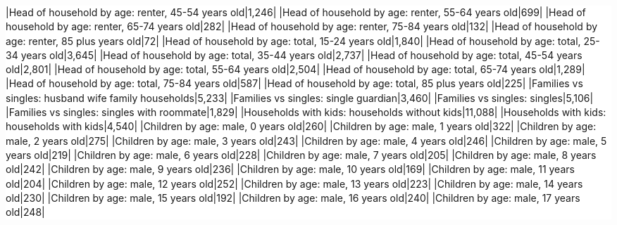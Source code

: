 |Head of household by age: renter, 45-54 years old|1,246|
|Head of household by age: renter, 55-64 years old|699|
|Head of household by age: renter, 65-74 years old|282|
|Head of household by age: renter, 75-84 years old|132|
|Head of household by age: renter, 85 plus years old|72|
|Head of household by age: total, 15-24 years old|1,840|
|Head of household by age: total, 25-34 years old|3,645|
|Head of household by age: total, 35-44 years old|2,737|
|Head of household by age: total, 45-54 years old|2,801|
|Head of household by age: total, 55-64 years old|2,504|
|Head of household by age: total, 65-74 years old|1,289|
|Head of household by age: total, 75-84 years old|587|
|Head of household by age: total, 85 plus years old|225|
|Families vs singles: husband wife family households|5,233|
|Families vs singles: single guardian|3,460|
|Families vs singles: singles|5,106|
|Families vs singles: singles with roommate|1,829|
|Households with kids: households without kids|11,088|
|Households with kids: households with kids|4,540|
|Children by age: male, 0 years old|260|
|Children by age: male, 1 years old|322|
|Children by age: male, 2 years old|275|
|Children by age: male, 3 years old|243|
|Children by age: male, 4 years old|246|
|Children by age: male, 5 years old|219|
|Children by age: male, 6 years old|228|
|Children by age: male, 7 years old|205|
|Children by age: male, 8 years old|242|
|Children by age: male, 9 years old|236|
|Children by age: male, 10 years old|169|
|Children by age: male, 11 years old|204|
|Children by age: male, 12 years old|252|
|Children by age: male, 13 years old|223|
|Children by age: male, 14 years old|230|
|Children by age: male, 15 years old|192|
|Children by age: male, 16 years old|240|
|Children by age: male, 17 years old|248|